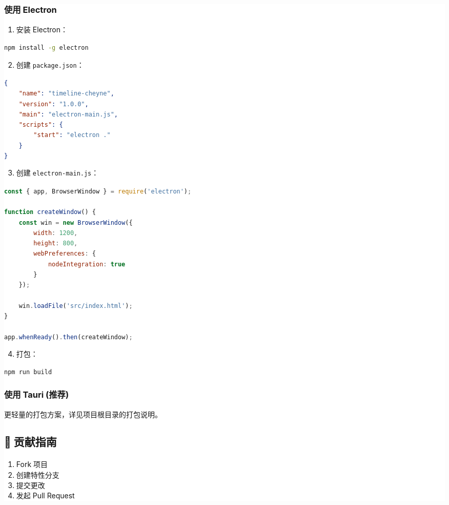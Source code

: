 ### 使用 Electron

1. 安装 Electron：
```bash
npm install -g electron
```

2. 创建 `package.json`：
```json
{
    "name": "timeline-cheyne",
    "version": "1.0.0",
    "main": "electron-main.js",
    "scripts": {
        "start": "electron ."
    }
}
```

3. 创建 `electron-main.js`：
```javascript
const { app, BrowserWindow } = require('electron');

function createWindow() {
    const win = new BrowserWindow({
        width: 1200,
        height: 800,
        webPreferences: {
            nodeIntegration: true
        }
    });

    win.loadFile('src/index.html');
}

app.whenReady().then(createWindow);
```

4. 打包：
```bash
npm run build
```

### 使用 Tauri (推荐)

更轻量的打包方案，详见项目根目录的打包说明。

## 🤝 贡献指南

1. Fork 项目
2. 创建特性分支
3. 提交更改
4. 发起 Pull Request
